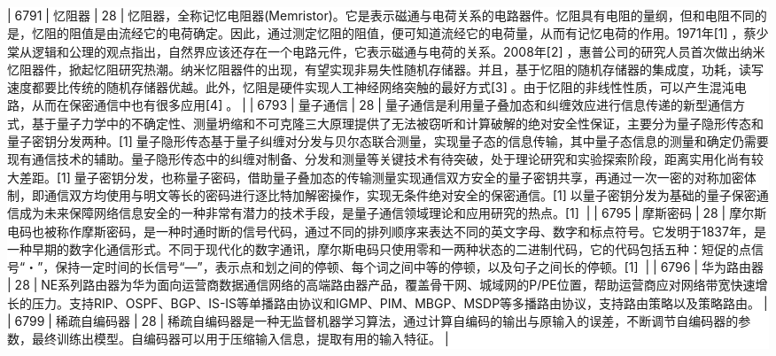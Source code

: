 | 6791 | 忆阻器          | 28   | 忆阻器，全称记忆电阻器(Memristor)。它是表示磁通与电荷关系的电路器件。忆阻具有电阻的量纲，但和电阻不同的是，忆阻的阻值是由流经它的电荷确定。因此，通过测定忆阻的阻值，便可知道流经它的电荷量，从而有记忆电荷的作用。1971年[1] ，蔡少棠从逻辑和公理的观点指出，自然界应该还存在一个电路元件，它表示磁通与电荷的关系。2008年[2] ，惠普公司的研究人员首次做出纳米忆阻器件，掀起忆阻研究热潮。纳米忆阻器件的出现，有望实现非易失性随机存储器。并且，基于忆阻的随机存储器的集成度，功耗，读写速度都要比传统的随机存储器优越。此外，忆阻是硬件实现人工神经网络突触的最好方式[3] 。由于忆阻的非线性性质，可以产生混沌电路，从而在保密通信中也有很多应用[4] 。                                                                                                                                                                                                                                                                                                                                                                                                                                                                                                                                                            |
| 6793 | 量子通信         | 28   | 量子通信是利用量子叠加态和纠缠效应进行信息传递的新型通信方式，基于量子力学中的不确定性、测量坍缩和不可克隆三大原理提供了无法被窃听和计算破解的绝对安全性保证，主要分为量子隐形传态和量子密钥分发两种。[1] 量子隐形传态基于量子纠缠对分发与贝尔态联合测量，实现量子态的信息传输，其中量子态信息的测量和确定仍需要现有通信技术的辅助。量子隐形传态中的纠缠对制备、分发和测量等关键技术有待突破，处于理论研究和实验探索阶段，距离实用化尚有较大差距。[1] 量子密钥分发，也称量子密码，借助量子叠加态的传输测量实现通信双方安全的量子密钥共享，再通过一次一密的对称加密体制，即通信双方均使用与明文等长的密码进行逐比特加解密操作，实现无条件绝对安全的保密通信。[1] 以量子密钥分发为基础的量子保密通信成为未来保障网络信息安全的一种非常有潜力的技术手段，是量子通信领域理论和应用研究的热点。[1]                                                                                                                                                                                                                                                                                                                                                                                                                                                                                                  |
| 6795 | 摩斯密码         | 28   | 摩尔斯电码也被称作摩斯密码，是一种时通时断的信号代码，通过不同的排列顺序来表达不同的英文字母、数字和标点符号。它发明于1837年，是一种早期的数字化通信形式。不同于现代化的数字通讯，摩尔斯电码只使用零和一两种状态的二进制代码，它的代码包括五种：短促的点信号“・”，保持一定时间的长信号“—”，表示点和划之间的停顿、每个词之间中等的停顿，以及句子之间长的停顿。[1]                                                                                                                                                                                                                                                                                                                                                                                                                                                                                                                                                                                                                                                                                                                  |
| 6796 | 华为路由器        | 28   | NE系列路由器为华为面向运营商数据通信网络的高端路由器产品，覆盖骨干网、城域网的P/PE位置，帮助运营商应对网络带宽快速增长的压力。支持RIP、OSPF、BGP、IS-IS等单播路由协议和IGMP、PIM、MBGP、MSDP等多播路由协议，支持路由策略以及策略路由。                                                                                                                                                                                                                                                                                                                                                                                                                                                                                                                                                                                                                                                                                                                                                                   |
| 6799 | 稀疏自编码器       | 28   | 稀疏自编码器是一种无监督机器学习算法，通过计算自编码的输出与原输入的误差，不断调节自编码器的参数，最终训练出模型。自编码器可以用于压缩输入信息，提取有用的输入特征。                                                                                                                                                                                                                                                                                                                                                                                                                                                                                                                                                                                                                                                                                                                                                                                                                      |
